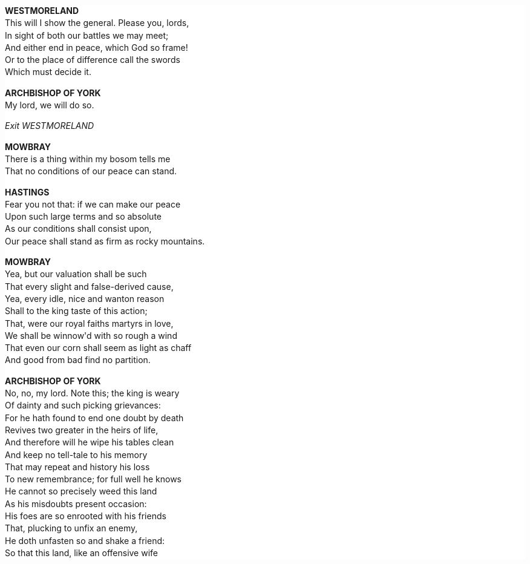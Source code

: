 **WESTMORELAND**  
This will I show the general. Please you, lords,  
In sight of both our battles we may meet;  
And either end in peace, which God so frame!  
Or to the place of difference call the swords  
Which must decide it.  

**ARCHBISHOP OF YORK**  
My lord, we will do so.  

_Exit WESTMORELAND_

**MOWBRAY**  
There is a thing within my bosom tells me  
That no conditions of our peace can stand.  

**HASTINGS**  
Fear you not that: if we can make our peace  
Upon such large terms and so absolute  
As our conditions shall consist upon,  
Our peace shall stand as firm as rocky mountains.  

**MOWBRAY**  
Yea, but our valuation shall be such  
That every slight and false-derived cause,  
Yea, every idle, nice and wanton reason  
Shall to the king taste of this action;  
That, were our royal faiths martyrs in love,  
We shall be winnow'd with so rough a wind  
That even our corn shall seem as light as chaff  
And good from bad find no partition.  

**ARCHBISHOP OF YORK**  
No, no, my lord. Note this; the king is weary  
Of dainty and such picking grievances:  
For he hath found to end one doubt by death  
Revives two greater in the heirs of life,  
And therefore will he wipe his tables clean  
And keep no tell-tale to his memory  
That may repeat and history his loss  
To new remembrance; for full well he knows  
He cannot so precisely weed this land  
As his misdoubts present occasion:  
His foes are so enrooted with his friends  
That, plucking to unfix an enemy,  
He doth unfasten so and shake a friend:  
So that this land, like an offensive wife  
